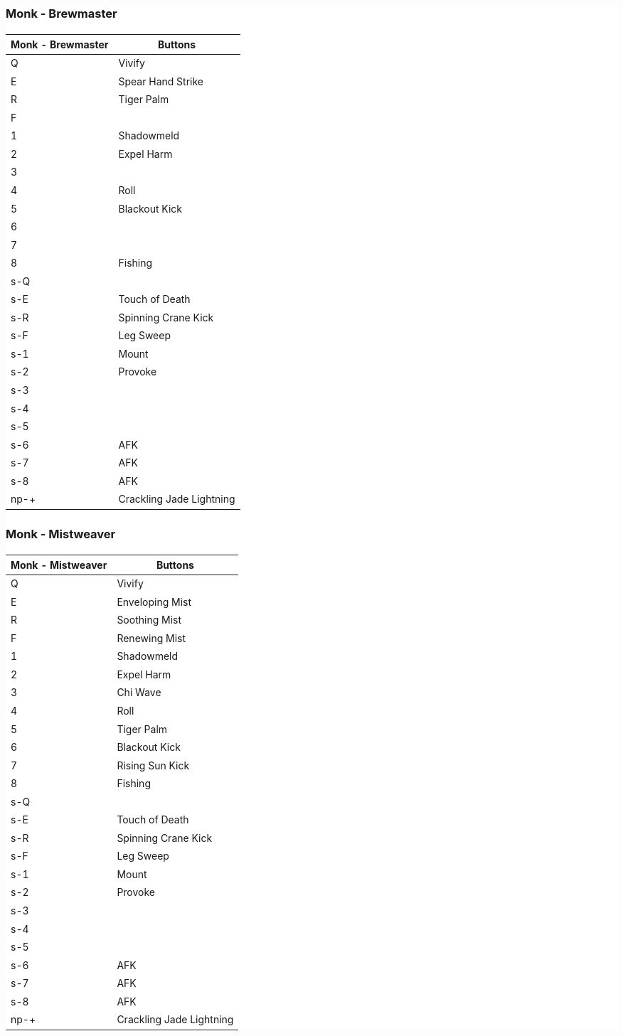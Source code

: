 ### Monk - Brewmaster

Monk - Brewmaster | Buttons
------------------|-------------------------
Q                 | Vivify
E                 | Spear Hand Strike
R                 | Tiger Palm
F                 |
1                 | Shadowmeld
2                 | Expel Harm
3                 |
4                 | Roll
5                 | Blackout Kick
6                 |
7                 |
8                 | Fishing
s-Q               |
s-E               | Touch of Death
s-R               | Spinning Crane Kick
s-F               | Leg Sweep
s-1               | Mount
s-2               | Provoke
s-3               |
s-4               |
s-5               |
s-6               | AFK
s-7               | AFK
s-8               | AFK
np-+              | Crackling Jade Lightning

### Monk - Mistweaver

Monk - Mistweaver | Buttons
------------------|-------------------------
Q                 | Vivify
E                 | Enveloping Mist
R                 | Soothing Mist
F                 | Renewing Mist
1                 | Shadowmeld
2                 | Expel Harm
3                 | Chi Wave
4                 | Roll
5                 | Tiger Palm
6                 | Blackout Kick
7                 | Rising Sun Kick
8                 | Fishing
s-Q               |
s-E               | Touch of Death
s-R               | Spinning Crane Kick
s-F               | Leg Sweep
s-1               | Mount
s-2               | Provoke
s-3               |
s-4               |
s-5               |
s-6               | AFK
s-7               | AFK
s-8               | AFK
np-+              | Crackling Jade Lightning
